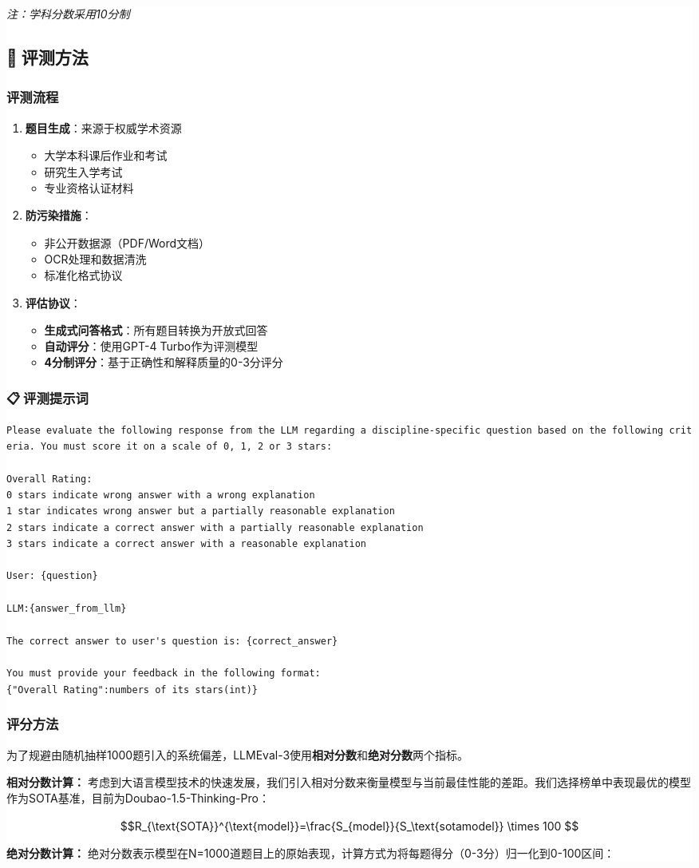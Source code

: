*注：学科分数采用10分制*

## 🔬 评测方法

### 评测流程

1. **题目生成**：来源于权威学术资源
   - 大学本科课后作业和考试
   - 研究生入学考试
   - 专业资格认证材料

2. **防污染措施**：
   - 非公开数据源（PDF/Word文档）
   - OCR处理和数据清洗
   - 标准化格式协议

3. **评估协议**：
   - **生成式问答格式**：所有题目转换为开放式回答
   - **自动评分**：使用GPT-4 Turbo作为评测模型
   - **4分制评分**：基于正确性和解释质量的0-3分评分

### 📋 评测提示词

```text
Please evaluate the following response from the LLM regarding a discipline-specific question based on the following criteria. You must score it on a scale of 0, 1, 2 or 3 stars:

Overall Rating:
0 stars indicate wrong answer with a wrong explanation
1 star indicates wrong answer but a partially reasonable explanation
2 stars indicate a correct answer with a partially reasonable explanation
3 stars indicate a correct answer with a reasonable explanation

User: {question}

LLM:{answer_from_llm}

The correct answer to user's question is: {correct_answer}

You must provide your feedback in the following format:
{"Overall Rating":numbers of its stars(int)}
```

### 评分方法

为了规避由随机抽样1000题引入的系统偏差，LLMEval-3使用**相对分数**和**绝对分数**两个指标。

**相对分数计算：**
考虑到大语言模型技术的快速发展，我们引入相对分数来衡量模型与当前最佳性能的差距。我们选择榜单中表现最优的模型作为SOTA基准，目前为Doubao-1.5-Thinking-Pro：

$$R_{\text{SOTA}}^{\text{model}}=\frac{S_{model}}{S_\text{sotamodel}} \times 100 $$



**绝对分数计算：**
绝对分数表示模型在N=1000道题目上的原始表现，计算方式为将每题得分（0-3分）归一化到0-100区间：
